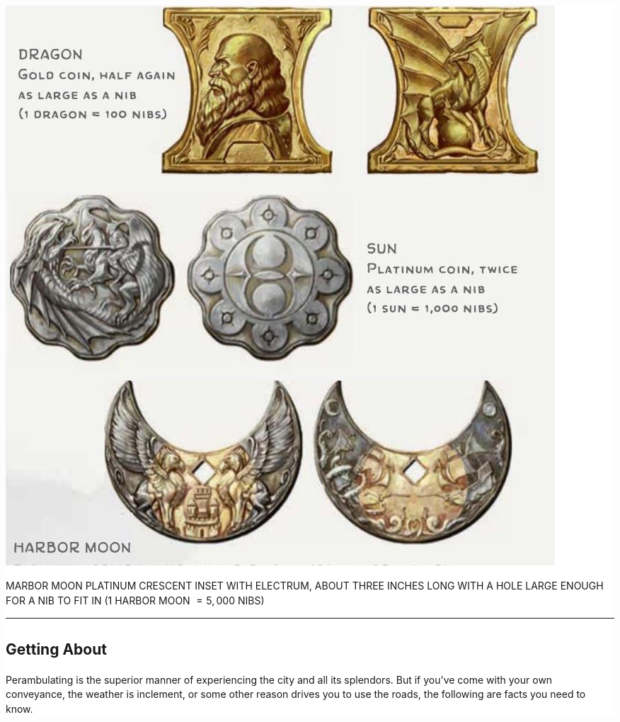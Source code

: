 ![img-5.jpeg](assets/EXTRA%20LIFE%20CHARITY%20-%20Volos%20Waterdeep%20Enchiridion_img-5.jpeg)

MARBOR MOON
PLATINUM CRESCENT INSET WITH ELECTRUM, ABOUT THREE INCHES
LONG WITH A HOLE LARGE ENOUGH FOR A NIB TO FIT IN
(1 HARBOR MOON $=5,000$ NIBS)

---

## Getting About

Perambulating is the superior manner of experiencing the city and all its splendors. But if you've come with your own conveyance, the weather is inclement, or some other reason drives you to use the roads, the following are facts you need to know.
